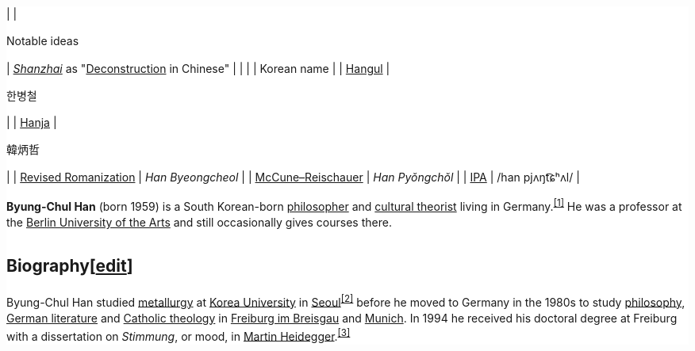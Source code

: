 

 |
| 

Notable ideas

 | _[Shanzhai](https://en.wikipedia.org/wiki/Shanzhai#Han "Shanzhai")_ as "[Deconstruction](https://en.wikipedia.org/wiki/Deconstruction "Deconstruction") in Chinese" |
|  |
| Korean name |
| [Hangul](https://en.wikipedia.org/wiki/Hangul "Hangul") | 

한병철

 |
| [Hanja](https://en.wikipedia.org/wiki/Hanja "Hanja") | 

韓炳哲

 |
| [Revised Romanization](https://en.wikipedia.org/wiki/Revised_Romanization_of_Korean "Revised Romanization of Korean") | _Han Byeongcheol_ |
| [McCune–Reischauer](https://en.wikipedia.org/wiki/McCune%E2%80%93Reischauer "McCune–Reischauer") | _Han Pyŏngchŏl_ |
| [IPA](https://en.wikipedia.org/wiki/Help:IPA/Korean "Help:IPA/Korean") | /han pjʌŋt͡ɕʰʌl/ |

**Byung-Chul Han** (born 1959) is a South Korean-born [philosopher](https://en.wikipedia.org/wiki/Philosopher "Philosopher") and [cultural theorist](https://en.wikipedia.org/wiki/Culture_theory "Culture theory") living in Germany.<sup id="cite_ref-1"><a href="https://en.wikipedia.org/wiki/Byung-Chul_Han#cite_note-1">[1]</a></sup> He was a professor at the [Berlin University of the Arts](https://en.wikipedia.org/wiki/Berlin_University_of_the_Arts "Berlin University of the Arts") and still occasionally gives courses there.

## Biography\[[edit](https://en.wikipedia.org/w/index.php?title=Byung-Chul_Han&action=edit&section=1 "Edit section: Biography")\]

Byung-Chul Han studied [metallurgy](https://en.wikipedia.org/wiki/Metallurgy "Metallurgy") at [Korea University](https://en.wikipedia.org/wiki/Korea_University "Korea University") in [Seoul](https://en.wikipedia.org/wiki/Seoul "Seoul")<sup id="cite_ref-2"><a href="https://en.wikipedia.org/wiki/Byung-Chul_Han#cite_note-2">[2]</a></sup> before he moved to Germany in the 1980s to study [philosophy](https://en.wikipedia.org/wiki/Philosophy "Philosophy"), [German literature](https://en.wikipedia.org/wiki/German_literature "German literature") and [Catholic theology](https://en.wikipedia.org/wiki/Catholic_theology "Catholic theology") in [Freiburg im Breisgau](https://en.wikipedia.org/wiki/Freiburg_im_Breisgau "Freiburg im Breisgau") and [Munich](https://en.wikipedia.org/wiki/Munich "Munich"). In 1994 he received his doctoral degree at Freiburg with a dissertation on _Stimmung_, or mood, in [Martin Heidegger](https://en.wikipedia.org/wiki/Martin_Heidegger "Martin Heidegger").<sup id="cite_ref-3"><a href="https://en.wikipedia.org/wiki/Byung-Chul_Han#cite_note-3">[3]</a></sup>

